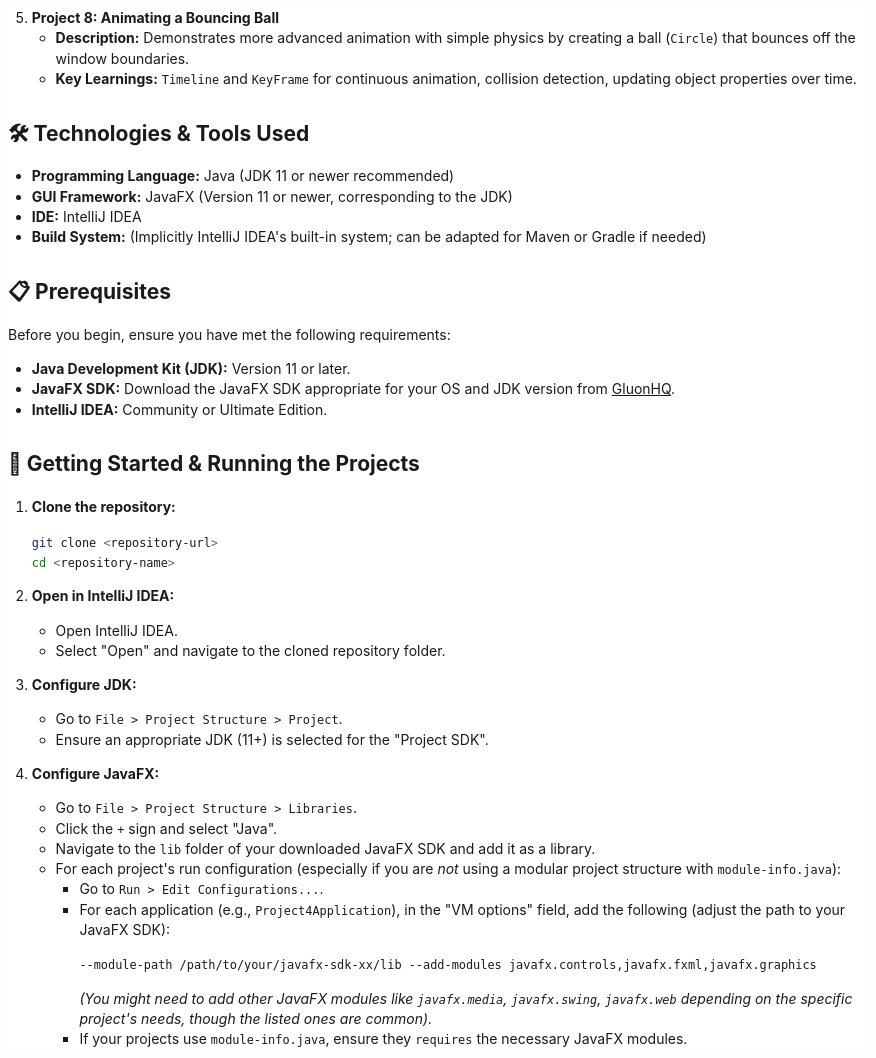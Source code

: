 5.  **Project 8: Animating a Bouncing Ball**
    *   **Description:** Demonstrates more advanced animation with simple physics by creating a ball (`Circle`) that bounces off the window boundaries.
    *   **Key Learnings:** `Timeline` and `KeyFrame` for continuous animation, collision detection, updating object properties over time.

## 🛠️ Technologies & Tools Used

*   **Programming Language:** Java (JDK 11 or newer recommended)
*   **GUI Framework:** JavaFX (Version 11 or newer, corresponding to the JDK)
*   **IDE:** IntelliJ IDEA
*   **Build System:** (Implicitly IntelliJ IDEA's built-in system; can be adapted for Maven or Gradle if needed)

## 📋 Prerequisites

Before you begin, ensure you have met the following requirements:

*   **Java Development Kit (JDK):** Version 11 or later.
*   **JavaFX SDK:** Download the JavaFX SDK appropriate for your OS and JDK version from [GluonHQ](https://gluonhq.com/products/javafx/).
*   **IntelliJ IDEA:** Community or Ultimate Edition.

## 🚀 Getting Started & Running the Projects

1.  **Clone the repository:**
    ```bash
    git clone <repository-url>
    cd <repository-name>
    ```

2.  **Open in IntelliJ IDEA:**
    *   Open IntelliJ IDEA.
    *   Select "Open" and navigate to the cloned repository folder.

3.  **Configure JDK:**
    *   Go to `File > Project Structure > Project`.
    *   Ensure an appropriate JDK (11+) is selected for the "Project SDK".

4.  **Configure JavaFX:**
    *   Go to `File > Project Structure > Libraries`.
    *   Click the `+` sign and select "Java".
    *   Navigate to the `lib` folder of your downloaded JavaFX SDK and add it as a library.
    *   For each project's run configuration (especially if you are *not* using a modular project structure with `module-info.java`):
        *   Go to `Run > Edit Configurations...`.
        *   For each application (e.g., `Project4Application`), in the "VM options" field, add the following (adjust the path to your JavaFX SDK):
            ```
            --module-path /path/to/your/javafx-sdk-xx/lib --add-modules javafx.controls,javafx.fxml,javafx.graphics
            ```
            *(You might need to add other JavaFX modules like `javafx.media`, `javafx.swing`, `javafx.web` depending on the specific project's needs, though the listed ones are common).*
        *   If your projects use `module-info.java`, ensure they `requires` the necessary JavaFX modules.
